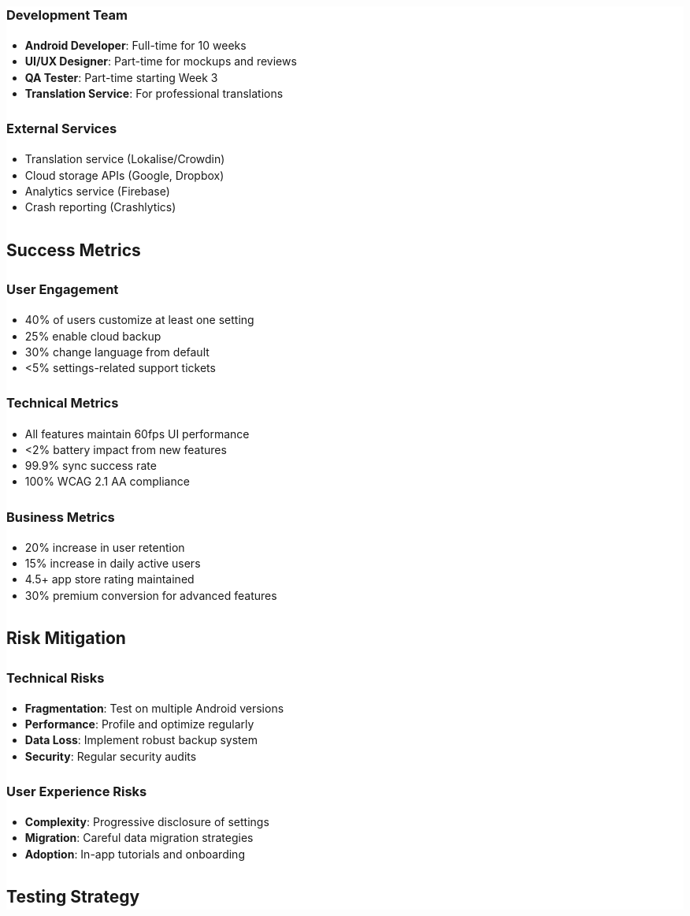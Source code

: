 ### Development Team
- **Android Developer**: Full-time for 10 weeks
- **UI/UX Designer**: Part-time for mockups and reviews
- **QA Tester**: Part-time starting Week 3
- **Translation Service**: For professional translations

### External Services
- Translation service (Lokalise/Crowdin)
- Cloud storage APIs (Google, Dropbox)
- Analytics service (Firebase)
- Crash reporting (Crashlytics)

## Success Metrics

### User Engagement
- 40% of users customize at least one setting
- 25% enable cloud backup
- 30% change language from default
- <5% settings-related support tickets

### Technical Metrics
- All features maintain 60fps UI performance
- <2% battery impact from new features
- 99.9% sync success rate
- 100% WCAG 2.1 AA compliance

### Business Metrics
- 20% increase in user retention
- 15% increase in daily active users
- 4.5+ app store rating maintained
- 30% premium conversion for advanced features

## Risk Mitigation

### Technical Risks
- **Fragmentation**: Test on multiple Android versions
- **Performance**: Profile and optimize regularly
- **Data Loss**: Implement robust backup system
- **Security**: Regular security audits

### User Experience Risks
- **Complexity**: Progressive disclosure of settings
- **Migration**: Careful data migration strategies
- **Adoption**: In-app tutorials and onboarding

## Testing Strategy
